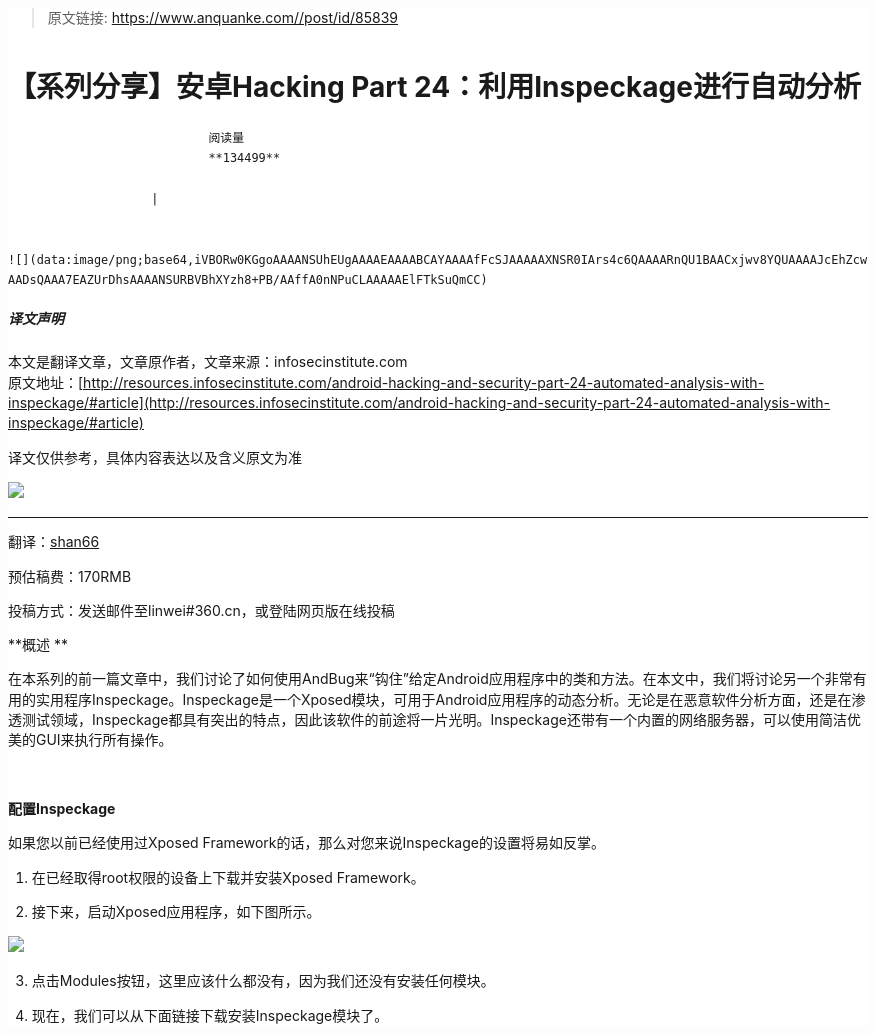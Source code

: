 > 原文链接: https://www.anquanke.com//post/id/85839 


# 【系列分享】安卓Hacking Part 24：利用Inspeckage进行自动分析


                                阅读量   
                                **134499**
                            
                        |
                        
                                                                                                                                    ![](data:image/png;base64,iVBORw0KGgoAAAANSUhEUgAAAAEAAAABCAYAAAAfFcSJAAAAAXNSR0IArs4c6QAAAARnQU1BAACxjwv8YQUAAAAJcEhZcwAADsQAAA7EAZUrDhsAAAANSURBVBhXYzh8+PB/AAffA0nNPuCLAAAAAElFTkSuQmCC)
                                                                                            



##### 译文声明

本文是翻译文章，文章原作者，文章来源：infosecinstitute.com
                                <br>原文地址：[http://resources.infosecinstitute.com/android-hacking-and-security-part-24-automated-analysis-with-inspeckage/#article](http://resources.infosecinstitute.com/android-hacking-and-security-part-24-automated-analysis-with-inspeckage/#article)

译文仅供参考，具体内容表达以及含义原文为准

**[![](https://p4.ssl.qhimg.com/t0127fe73337bf7a900.jpg)](https://p4.ssl.qhimg.com/t0127fe73337bf7a900.jpg)**

****

翻译：[shan66](http://bobao.360.cn/member/contribute?uid=2522399780)

预估稿费：170RMB

投稿方式：发送邮件至linwei#360.cn，或登陆网页版在线投稿



**概述 **

在本系列的前一篇文章中，我们讨论了如何使用AndBug来“钩住”给定Android应用程序中的类和方法。在本文中，我们将讨论另一个非常有用的实用程序Inspeckage。Inspeckage是一个Xposed模块，可用于Android应用程序的动态分析。无论是在恶意软件分析方面，还是在渗透测试领域，Inspeckage都具有突出的特点，因此该软件的前途将一片光明。Inspeckage还带有一个内置的网络服务器，可以使用简洁优美的GUI来执行所有操作。

<br>

**配置Inspeckage**

如果您以前已经使用过Xposed Framework的话，那么对您来说Inspeckage的设置将易如反掌。

1.	在已经取得root权限的设备上下载并安装Xposed Framework。

2.	接下来，启动Xposed应用程序，如下图所示。

[![](https://p2.ssl.qhimg.com/t01b8d45e1f3a727e4c.png)](https://p2.ssl.qhimg.com/t01b8d45e1f3a727e4c.png)

3.	点击Modules按钮，这里应该什么都没有，因为我们还没有安装任何模块。

4.	现在，我们可以从下面链接下载安装Inspeckage模块了。

